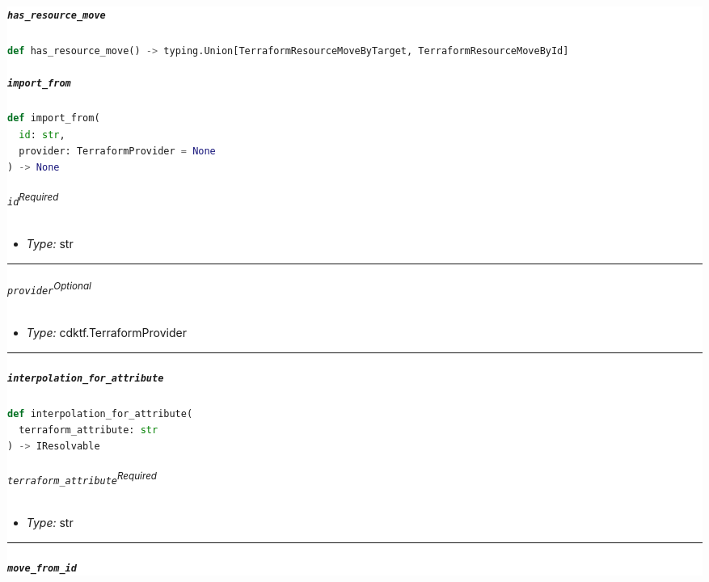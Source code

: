 ##### `has_resource_move` <a name="has_resource_move" id="@cdktf/provider-opentelekomcloud.dcVirtualGatewayV3.DcVirtualGatewayV3.hasResourceMove"></a>

```python
def has_resource_move() -> typing.Union[TerraformResourceMoveByTarget, TerraformResourceMoveById]
```

##### `import_from` <a name="import_from" id="@cdktf/provider-opentelekomcloud.dcVirtualGatewayV3.DcVirtualGatewayV3.importFrom"></a>

```python
def import_from(
  id: str,
  provider: TerraformProvider = None
) -> None
```

###### `id`<sup>Required</sup> <a name="id" id="@cdktf/provider-opentelekomcloud.dcVirtualGatewayV3.DcVirtualGatewayV3.importFrom.parameter.id"></a>

- *Type:* str

---

###### `provider`<sup>Optional</sup> <a name="provider" id="@cdktf/provider-opentelekomcloud.dcVirtualGatewayV3.DcVirtualGatewayV3.importFrom.parameter.provider"></a>

- *Type:* cdktf.TerraformProvider

---

##### `interpolation_for_attribute` <a name="interpolation_for_attribute" id="@cdktf/provider-opentelekomcloud.dcVirtualGatewayV3.DcVirtualGatewayV3.interpolationForAttribute"></a>

```python
def interpolation_for_attribute(
  terraform_attribute: str
) -> IResolvable
```

###### `terraform_attribute`<sup>Required</sup> <a name="terraform_attribute" id="@cdktf/provider-opentelekomcloud.dcVirtualGatewayV3.DcVirtualGatewayV3.interpolationForAttribute.parameter.terraformAttribute"></a>

- *Type:* str

---

##### `move_from_id` <a name="move_from_id" id="@cdktf/provider-opentelekomcloud.dcVirtualGatewayV3.DcVirtualGatewayV3.moveFromId"></a>
